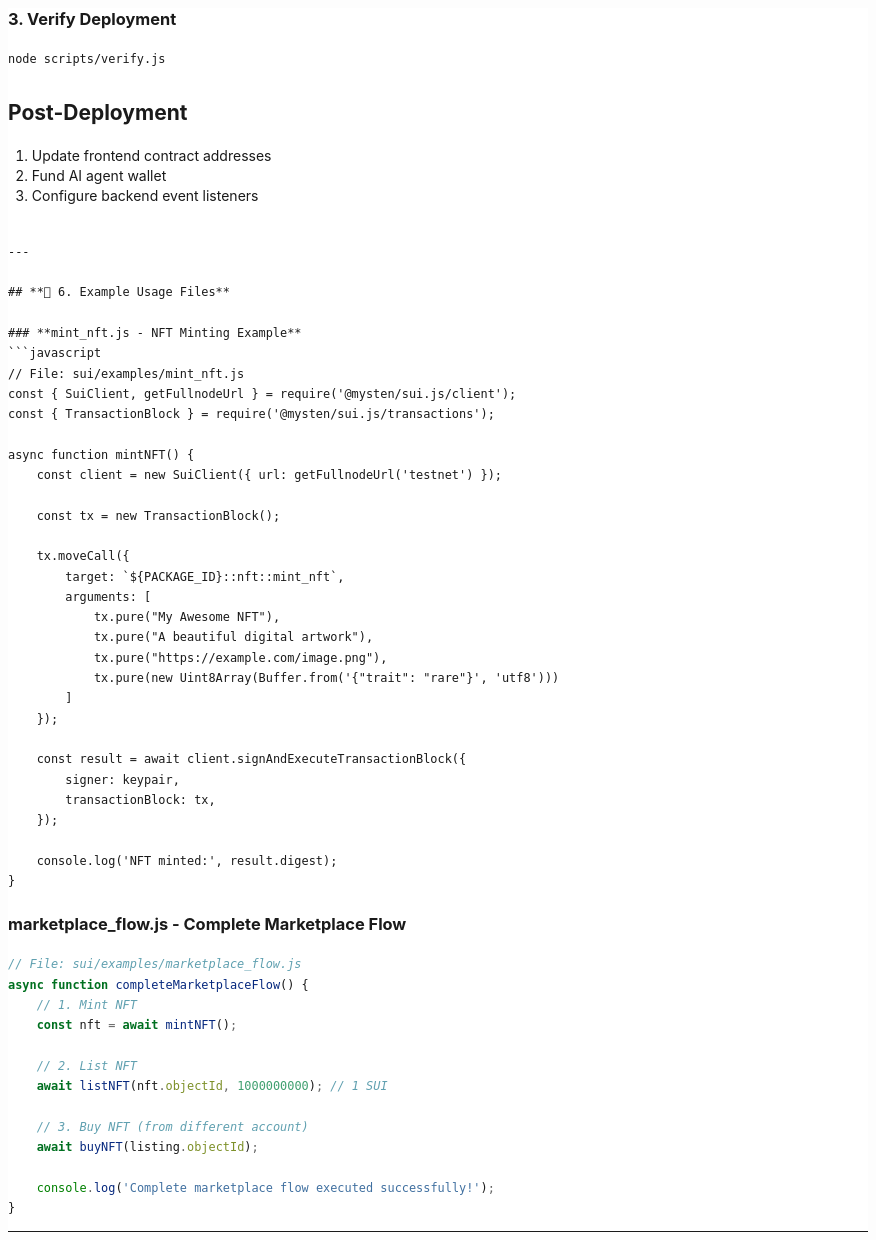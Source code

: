 ### 3. Verify Deployment
```bash
node scripts/verify.js
```

## Post-Deployment
1. Update frontend contract addresses
2. Fund AI agent wallet
3. Configure backend event listeners
```

---

## **🔧 6. Example Usage Files**

### **mint_nft.js - NFT Minting Example**
```javascript
// File: sui/examples/mint_nft.js
const { SuiClient, getFullnodeUrl } = require('@mysten/sui.js/client');
const { TransactionBlock } = require('@mysten/sui.js/transactions');

async function mintNFT() {
    const client = new SuiClient({ url: getFullnodeUrl('testnet') });

    const tx = new TransactionBlock();

    tx.moveCall({
        target: `${PACKAGE_ID}::nft::mint_nft`,
        arguments: [
            tx.pure("My Awesome NFT"),
            tx.pure("A beautiful digital artwork"),
            tx.pure("https://example.com/image.png"),
            tx.pure(new Uint8Array(Buffer.from('{"trait": "rare"}', 'utf8')))
        ]
    });

    const result = await client.signAndExecuteTransactionBlock({
        signer: keypair,
        transactionBlock: tx,
    });

    console.log('NFT minted:', result.digest);
}
```

### **marketplace_flow.js - Complete Marketplace Flow**
```javascript
// File: sui/examples/marketplace_flow.js
async function completeMarketplaceFlow() {
    // 1. Mint NFT
    const nft = await mintNFT();

    // 2. List NFT
    await listNFT(nft.objectId, 1000000000); // 1 SUI

    // 3. Buy NFT (from different account)
    await buyNFT(listing.objectId);

    console.log('Complete marketplace flow executed successfully!');
}
```

---